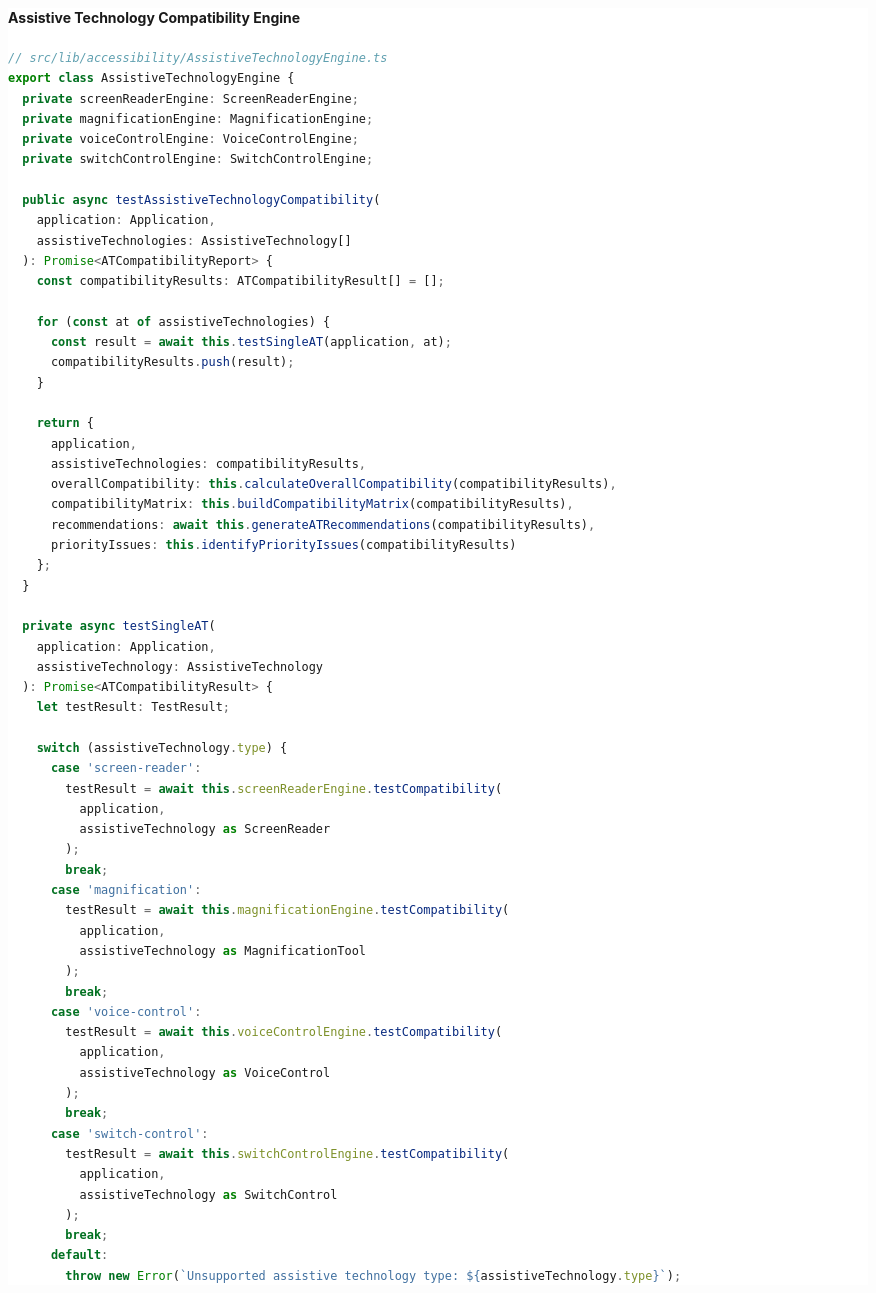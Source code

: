 #### Assistive Technology Compatibility Engine
```typescript
// src/lib/accessibility/AssistiveTechnologyEngine.ts
export class AssistiveTechnologyEngine {
  private screenReaderEngine: ScreenReaderEngine;
  private magnificationEngine: MagnificationEngine;
  private voiceControlEngine: VoiceControlEngine;
  private switchControlEngine: SwitchControlEngine;

  public async testAssistiveTechnologyCompatibility(
    application: Application,
    assistiveTechnologies: AssistiveTechnology[]
  ): Promise<ATCompatibilityReport> {
    const compatibilityResults: ATCompatibilityResult[] = [];

    for (const at of assistiveTechnologies) {
      const result = await this.testSingleAT(application, at);
      compatibilityResults.push(result);
    }

    return {
      application,
      assistiveTechnologies: compatibilityResults,
      overallCompatibility: this.calculateOverallCompatibility(compatibilityResults),
      compatibilityMatrix: this.buildCompatibilityMatrix(compatibilityResults),
      recommendations: await this.generateATRecommendations(compatibilityResults),
      priorityIssues: this.identifyPriorityIssues(compatibilityResults)
    };
  }

  private async testSingleAT(
    application: Application,
    assistiveTechnology: AssistiveTechnology
  ): Promise<ATCompatibilityResult> {
    let testResult: TestResult;

    switch (assistiveTechnology.type) {
      case 'screen-reader':
        testResult = await this.screenReaderEngine.testCompatibility(
          application,
          assistiveTechnology as ScreenReader
        );
        break;
      case 'magnification':
        testResult = await this.magnificationEngine.testCompatibility(
          application,
          assistiveTechnology as MagnificationTool
        );
        break;
      case 'voice-control':
        testResult = await this.voiceControlEngine.testCompatibility(
          application,
          assistiveTechnology as VoiceControl
        );
        break;
      case 'switch-control':
        testResult = await this.switchControlEngine.testCompatibility(
          application,
          assistiveTechnology as SwitchControl
        );
        break;
      default:
        throw new Error(`Unsupported assistive technology type: ${assistiveTechnology.type}`);
```